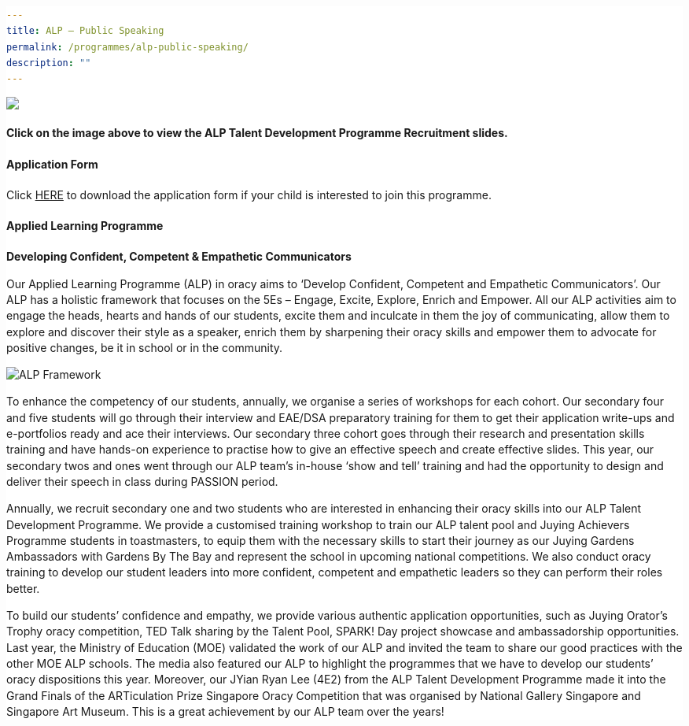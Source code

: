 ```yaml
---
title: ALP – Public Speaking
permalink: /programmes/alp-public-speaking/
description: ""
---
```

<p><a href="https://docs.google.com/presentation/d/1eleFsS6y5bBPX6qNpjWUuS6T5lZ14cM8/edit">
<img style="width:85%" src="/images/alp.jpg">
</a></p>

**Click on the image above to view the&nbsp;ALP Talent Development Programme Recruitment slides.**

#### **Application Form**
Click&nbsp;[HERE](/files/alp%20form.pdf) to download the application form if your child is interested to join this programme.

#### **Applied Learning Programme**
**Developing Confident, Competent &amp; Empathetic Communicators**

<p>Our Applied Learning Programme (ALP) in oracy aims to ‘Develop Confident, Competent and Empathetic Communicators’. Our ALP has a holistic framework that focuses on the 5Es – Engage, Excite, Explore, Enrich and Empower. All our ALP activities aim to engage the heads, hearts and hands of our students, excite them and inculcate in them the joy of communicating, allow them to explore and discover their style as a speaker, enrich them by sharpening their oracy skills and empower them to advocate for positive changes, be it in school or in the community.</p>

![ALP Framework](/images/alp-framework.PNG)

<p>To enhance the competency of our students, annually, we organise a series of workshops for each cohort. Our secondary four and five students will go through their interview and EAE/DSA preparatory training for them to get their application write-ups and e-portfolios ready and ace their interviews. Our secondary three cohort goes through their research and presentation skills training and have hands-on experience to practise how to give an effective speech and create effective slides. This year, our secondary twos and ones went through our ALP team’s in-house ‘show and tell’ training and had the opportunity to design and deliver their speech in class during PASSION period.</p>


<p>Annually, we recruit secondary one and two students who are interested in enhancing their oracy skills into our ALP Talent Development Programme. We provide a customised training workshop to train our ALP talent pool and Juying Achievers Programme students in toastmasters, to equip them with the necessary skills to start their journey as our Juying Gardens Ambassadors with Gardens By The Bay and represent the school in upcoming national competitions. We also conduct oracy training to develop our student leaders into more confident, competent and empathetic leaders so they can perform their roles better.  


</p><p>To build our students’ confidence and empathy, we provide various authentic application opportunities, such as Juying Orator’s Trophy oracy competition, TED Talk sharing by the Talent Pool, SPARK! Day project showcase and ambassadorship opportunities. Last year, the Ministry of Education (MOE) validated the work of our ALP and invited the team to share our good practices with the other MOE ALP schools. The media also featured our ALP to highlight the programmes that we have to develop our students’ oracy dispositions this year. Moreover, our JYian Ryan Lee (4E2) from the ALP Talent Development Programme made it into the Grand Finals of the ARTiculation Prize Singapore Oracy Competition that was organised by National Gallery Singapore and Singapore Art Museum. This is a great achievement by our ALP team over the years!</p><p>
